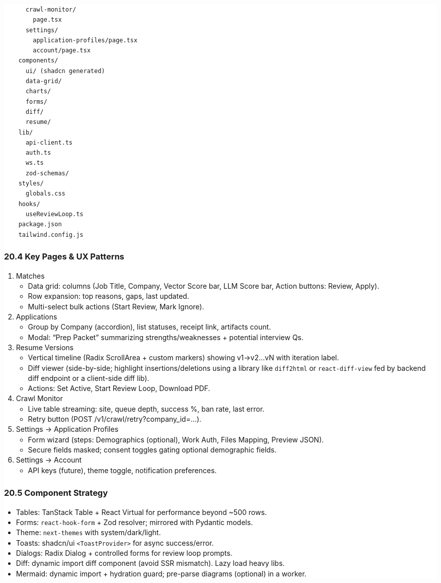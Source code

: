 ```
      crawl-monitor/
        page.tsx
      settings/
        application-profiles/page.tsx
        account/page.tsx
    components/
      ui/ (shadcn generated)
      data-grid/
      charts/
      forms/
      diff/
      resume/
    lib/
      api-client.ts
      auth.ts
      ws.ts
      zod-schemas/
    styles/
      globals.css
    hooks/
      useReviewLoop.ts
    package.json
    tailwind.config.js
```

### 20.4 Key Pages & UX Patterns
1. Matches
   * Data grid: columns (Job Title, Company, Vector Score bar, LLM Score bar, Action buttons: Review, Apply).
   * Row expansion: top reasons, gaps, last updated.
   * Multi-select bulk actions (Start Review, Mark Ignore).
2. Applications
   * Group by Company (accordion), list statuses, receipt link, artifacts count.
   * Modal: “Prep Packet” summarizing strengths/weaknesses + potential interview Qs.
3. Resume Versions
   * Vertical timeline (Radix ScrollArea + custom markers) showing v1→v2…vN with iteration label.
   * Diff viewer (side-by-side; highlight insertions/deletions using a library like `diff2html` or `react-diff-view` fed by backend diff endpoint or a client-side diff lib).
   * Actions: Set Active, Start Review Loop, Download PDF.
4. Crawl Monitor
   * Live table streaming: site, queue depth, success %, ban rate, last error.
   * Retry button (POST /v1/crawl/retry?company_id=...).
5. Settings → Application Profiles
   * Form wizard (steps: Demographics (optional), Work Auth, Files Mapping, Preview JSON).
   * Secure fields masked; consent toggles gating optional demographic fields.
6. Settings → Account
   * API keys (future), theme toggle, notification preferences.

### 20.5 Component Strategy
* Tables: TanStack Table + React Virtual for performance beyond ~500 rows.
* Forms: `react-hook-form` + Zod resolver; mirrored with Pydantic models.
* Theme: `next-themes` with system/dark/light.
* Toasts: shadcn/ui `<ToastProvider>` for async success/error.
* Dialogs: Radix Dialog + controlled forms for review loop prompts.
* Diff: dynamic import diff component (avoid SSR mismatch). Lazy load heavy libs.
* Mermaid: dynamic import + hydration guard; pre-parse diagrams (optional) in a worker.
